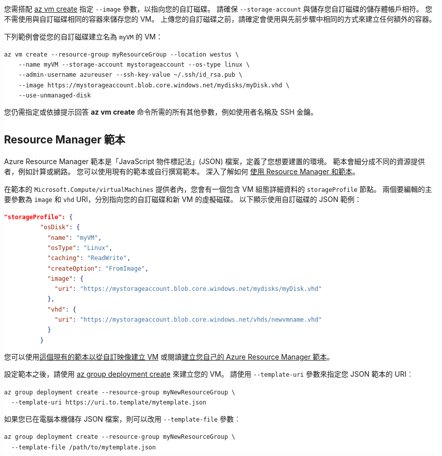 您需搭配 [az vm create](/cli/azure/vm) 指定 `--image` 參數，以指向您的自訂磁碟。 請確保 `--storage-account` 與儲存您自訂磁碟的儲存體帳戶相符。 您不需使用與自訂磁碟相同的容器來儲存您的 VM。 上傳您的自訂磁碟之前，請確定會使用與先前步驟中相同的方式來建立任何額外的容器。

下列範例會從您的自訂磁碟建立名為 `myVM` 的 VM：

```azurecli
az vm create --resource-group myResourceGroup --location westus \
    --name myVM --storage-account mystorageaccount --os-type linux \
    --admin-username azureuser --ssh-key-value ~/.ssh/id_rsa.pub \
    --image https://mystorageaccount.blob.core.windows.net/mydisks/myDisk.vhd \
    --use-unmanaged-disk
```

您仍需指定或依據提示回答 **az vm create** 命令所需的所有其他參數，例如使用者名稱及 SSH 金鑰。


## <a name="resource-manager-template"></a>Resource Manager 範本
Azure Resource Manager 範本是「JavaScript 物件標記法」(JSON) 檔案，定義了您想要建置的環境。 範本會細分成不同的資源提供者，例如計算或網路。 您可以使用現有的範本或自行撰寫範本。 深入了解如何 [使用 Resource Manager 和範本](../../azure-resource-manager/management/overview.md)。

在範本的 `Microsoft.Compute/virtualMachines` 提供者內，您會有一個包含 VM 組態詳細資料的 `storageProfile` 節點。 兩個要編輯的主要參數為 `image` 和 `vhd` URI，分別指向您的自訂磁碟和新 VM 的虛擬磁碟。 以下顯示使用自訂磁碟的 JSON 範例：

```json
"storageProfile": {
          "osDisk": {
            "name": "myVM",
            "osType": "Linux",
            "caching": "ReadWrite",
            "createOption": "FromImage",
            "image": {
              "uri": "https://mystorageaccount.blob.core.windows.net/mydisks/myDisk.vhd"
            },
            "vhd": {
              "uri": "https://mystorageaccount.blob.core.windows.net/vhds/newvmname.vhd"
            }
          }
```

您可以使用[這個現有的範本以從自訂映像建立 VM](https://github.com/Azure/azure-quickstart-templates/tree/master/101-vm-from-user-image) 或閱讀[建立您自己的 Azure Resource Manager 範本](../../azure-resource-manager/templates/template-syntax.md)。 

設定範本之後，請使用 [az group deployment create](/cli/azure/group/deployment) 來建立您的 VM。 請使用 `--template-uri` 參數來指定您 JSON 範本的 URI︰

```azurecli
az group deployment create --resource-group myNewResourceGroup \
  --template-uri https://uri.to.template/mytemplate.json
```

如果您已在電腦本機儲存 JSON 檔案，則可以改用 `--template-file` 參數︰

```azurecli
az group deployment create --resource-group myNewResourceGroup \
  --template-file /path/to/mytemplate.json
```
